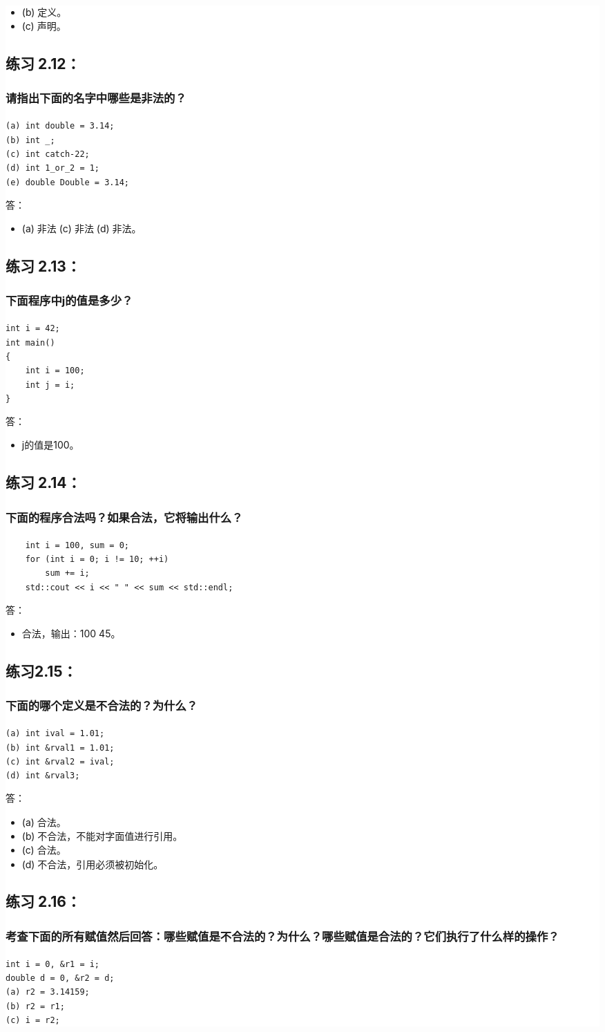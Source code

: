 * (b) 定义。
* (c) 声明。
## 练习 2.12：  
### 请指出下面的名字中哪些是非法的？  
```
(a) int double = 3.14;
(b) int _;
(c) int catch-22;
(d) int 1_or_2 = 1;
(e) double Double = 3.14;
```
答：  
* (a) 非法 (c) 非法 (d) 非法。
## 练习 2.13：  
### 下面程序中j的值是多少？
```
int i = 42;
int main()
{
    int i = 100;
    int j = i;
}
```
答：  
* j的值是100。
## 练习 2.14：  
### 下面的程序合法吗？如果合法，它将输出什么？  
```
	int i = 100, sum = 0;
	for (int i = 0; i != 10; ++i)
		sum += i;
	std::cout << i << " " << sum << std::endl;
```
答：  
* 合法，输出：100 45。
## 练习2.15：  
### 下面的哪个定义是不合法的？为什么？  
```
(a) int ival = 1.01;
(b) int &rval1 = 1.01;
(c) int &rval2 = ival;
(d) int &rval3;
```
答： 
* (a) 合法。
* (b) 不合法，不能对字面值进行引用。
* (c) 合法。
* (d) 不合法，引用必须被初始化。
## 练习 2.16：  
### 考查下面的所有赋值然后回答：哪些赋值是不合法的？为什么？哪些赋值是合法的？它们执行了什么样的操作？  
```
int i = 0, &r1 = i;
double d = 0, &r2 = d;
(a) r2 = 3.14159;
(b) r2 = r1;
(c) i = r2;
```